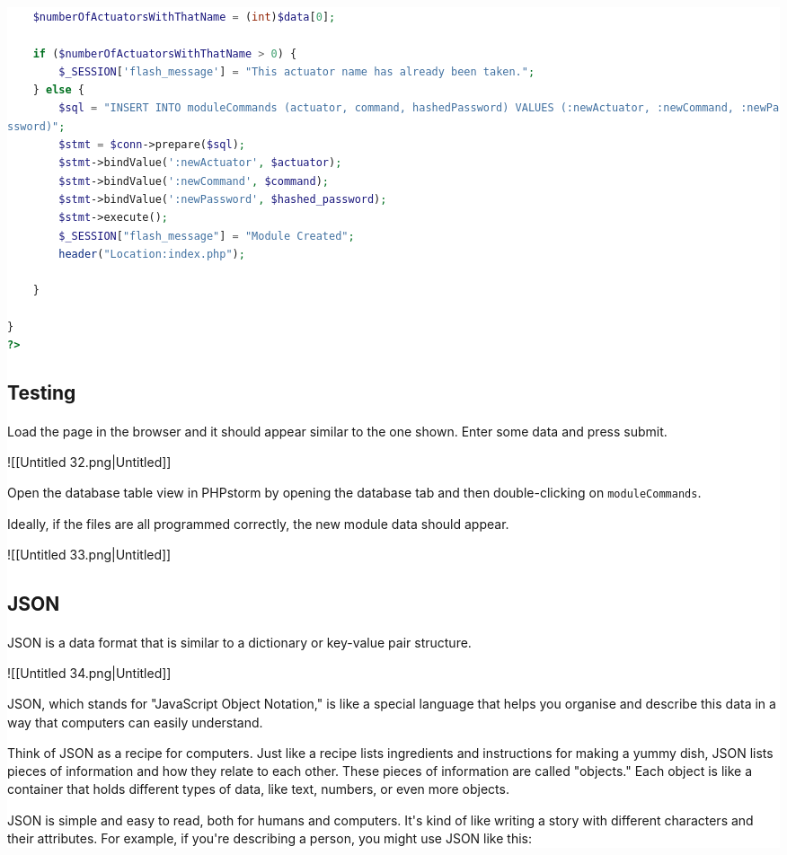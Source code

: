 ```php
	$numberOfActuatorsWithThatName = (int)$data[0];

	if ($numberOfActuatorsWithThatName > 0) {
		$_SESSION['flash_message'] = "This actuator name has already been taken.";
	} else {
		$sql = "INSERT INTO moduleCommands (actuator, command, hashedPassword) VALUES (:newActuator, :newCommand, :newPassword)";
		$stmt = $conn->prepare($sql);
		$stmt->bindValue(':newActuator', $actuator);
		$stmt->bindValue(':newCommand', $command);
		$stmt->bindValue(':newPassword', $hashed_password);
		$stmt->execute();
		$_SESSION["flash_message"] = "Module Created";
		header("Location:index.php");

	}

}
?>
```

## Testing

Load the page in the browser and it should appear similar to the one shown. Enter some data and press submit.

![[Untitled 32.png|Untitled]]

Open the database table view in PHPstorm by opening the database tab and then double-clicking on `moduleCommands`. 

Ideally, if the files are all programmed correctly, the new module data should appear.

![[Untitled 33.png|Untitled]]

## JSON

JSON is a data format that is similar to a dictionary or key-value pair structure.

![[Untitled 34.png|Untitled]]

JSON, which stands for "JavaScript Object Notation," is like a special language that helps you organise and describe this data in a way that computers can easily understand.

Think of JSON as a recipe for computers. Just like a recipe lists ingredients and instructions for making a yummy dish, JSON lists pieces of information and how they relate to each other. These pieces of information are called "objects." Each object is like a container that holds different types of data, like text, numbers, or even more objects.

JSON is simple and easy to read, both for humans and computers. It's kind of like writing a story with different characters and their attributes. For example, if you're describing a person, you might use JSON like this:
